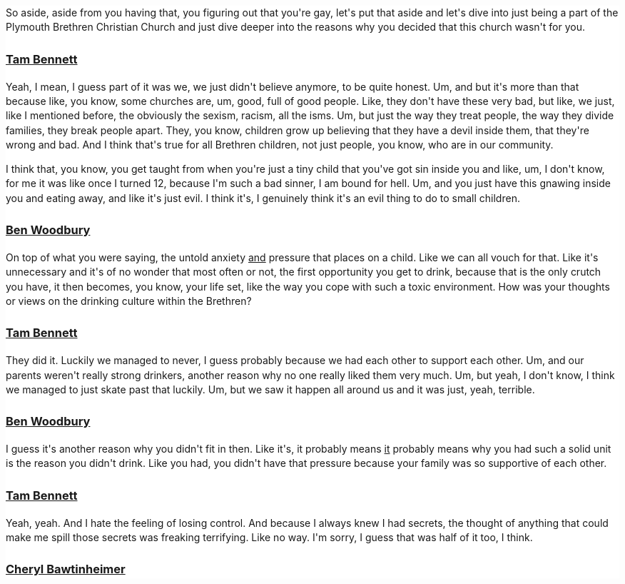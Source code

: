 So aside, aside from you having that, you figuring out that you're gay, let's put that aside and let's dive into just being a part of the Plymouth Brethren Christian Church and just dive deeper into the reasons why you decided that this church wasn't for you.

### [**Tam Bennett**](https://www.youtube.com/watch?v=CSaKWDyY35M&t=1232s)

Yeah, I mean, I guess part of it was we, we just didn't believe anymore, to be quite honest. Um, and but it's more than that because like, you know, some churches are, um, good, full of good people. Like, they don't have these very bad, but like, we just, like I mentioned before, the obviously the sexism, racism, all the isms. Um, but just the way they treat people, the way they divide families, they break people apart. They, you know, children grow up believing that they have a devil inside them, that they're wrong and bad. And I think that's true for all Brethren children, not just people, you know, who are in our community.

I think that, you know, you get taught from when you're just a tiny child that you've got sin inside you and like, um, I don't know, for me it was like once I turned 12, because I'm such a bad sinner, I am bound for hell. Um, and you just have this gnawing inside you and eating away, and like it's just evil. I think it's, I genuinely think it's an evil thing to do to small children.

### [**Ben Woodbury**](https://www.youtube.com/watch?v=CSaKWDyY35M&t=1306s)

On top of what you were saying, the untold anxiety [and](https://www.youtube.com/watch?v=CSaKWDyY35M&t=1309s) pressure that places on a child. Like we can all vouch for that. Like it's unnecessary and it's of no wonder that most often or not, the first opportunity you get to drink, because that is the only crutch you have, it then becomes, you know, your life set, like the way you cope with such a toxic environment. How was your thoughts or views on the drinking culture within the Brethren?

### [**Tam Bennett**](https://www.youtube.com/watch?v=CSaKWDyY35M&t=1334s)

They did it. Luckily we managed to never, I guess probably because we had each other to support each other. Um, and our parents weren't really strong drinkers, another reason why no one really liked them very much. Um, but yeah, I don't know, I think we managed to just skate past that luckily. Um, but we saw it happen all around us and it was just, yeah, terrible.

### [**Ben Woodbury**](https://www.youtube.com/watch?v=CSaKWDyY35M&t=1359s)

I guess it's another reason why you didn't fit in then. Like it's, it probably means [it](https://www.youtube.com/watch?v=CSaKWDyY35M&t=1368s) probably means why you had such a solid unit is the reason you didn't drink. Like you had, you didn't have that pressure because your family was so supportive of each other.

### [**Tam Bennett**](https://www.youtube.com/watch?v=CSaKWDyY35M&t=1376s)

Yeah, yeah. And I hate the feeling of losing control. And because I always knew I had secrets, the thought of anything that could make me spill those secrets was freaking terrifying. Like no way. I'm sorry, I guess that was half of it too, I think.

### [**Cheryl Bawtinheimer**](https://www.youtube.com/watch?v=CSaKWDyY35M&t=1390s)
